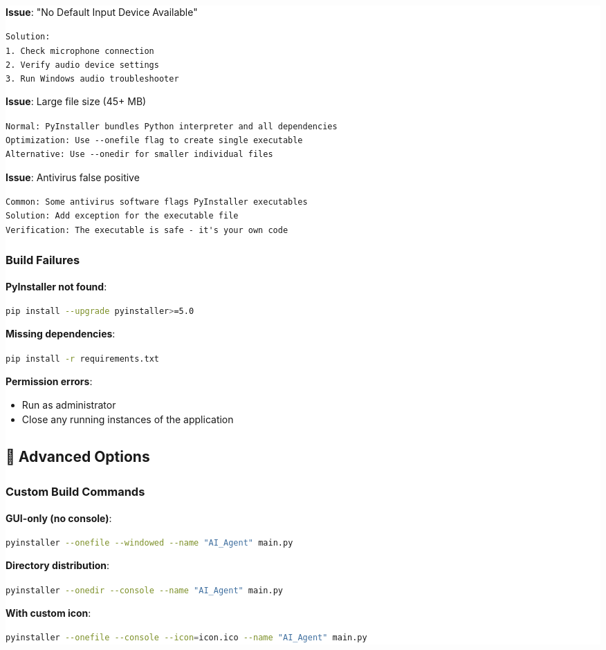 **Issue**: "No Default Input Device Available"
```
Solution:
1. Check microphone connection
2. Verify audio device settings
3. Run Windows audio troubleshooter
```

**Issue**: Large file size (45+ MB)
```
Normal: PyInstaller bundles Python interpreter and all dependencies
Optimization: Use --onefile flag to create single executable
Alternative: Use --onedir for smaller individual files
```

**Issue**: Antivirus false positive
```
Common: Some antivirus software flags PyInstaller executables
Solution: Add exception for the executable file
Verification: The executable is safe - it's your own code
```

### Build Failures

**PyInstaller not found**:
```bash
pip install --upgrade pyinstaller>=5.0
```

**Missing dependencies**:
```bash
pip install -r requirements.txt
```

**Permission errors**:
- Run as administrator
- Close any running instances of the application

## 🔄 Advanced Options

### Custom Build Commands

**GUI-only (no console)**:
```bash
pyinstaller --onefile --windowed --name "AI_Agent" main.py
```

**Directory distribution**:
```bash
pyinstaller --onedir --console --name "AI_Agent" main.py
```

**With custom icon**:
```bash
pyinstaller --onefile --console --icon=icon.ico --name "AI_Agent" main.py
```
